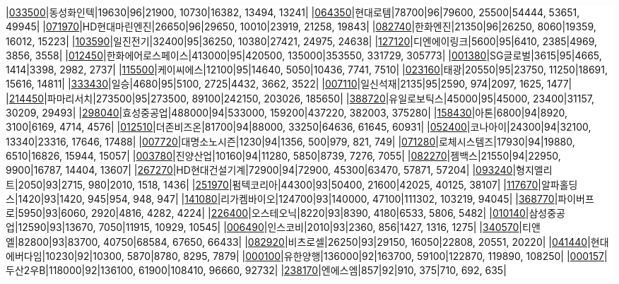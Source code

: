 |[033500](https://finance.daum.net/quotes/A033500)|동성화인텍|19630|96|21900, 10730|16382, 13494, 13241|
|[064350](https://finance.daum.net/quotes/A064350)|현대로템|78700|96|79600, 25500|54444, 53651, 49945|
|[071970](https://finance.daum.net/quotes/A071970)|HD현대마린엔진|26650|96|29650, 10010|23919, 21258, 19843|
|[082740](https://finance.daum.net/quotes/A082740)|한화엔진|21350|96|26250, 8060|19359, 16012, 15223|
|[103590](https://finance.daum.net/quotes/A103590)|일진전기|32400|95|36250, 10380|27421, 24975, 24638|
|[127120](https://finance.daum.net/quotes/A127120)|디엔에이링크|5600|95|6410, 2385|4969, 3856, 3558|
|[012450](https://finance.daum.net/quotes/A012450)|한화에어로스페이스|413000|95|420500, 135000|353550, 331729, 305773|
|[001380](https://finance.daum.net/quotes/A001380)|SG글로벌|3615|95|4665, 1414|3398, 2982, 2737|
|[115500](https://finance.daum.net/quotes/A115500)|케이씨에스|12100|95|14640, 5050|10436, 7741, 7510|
|[023160](https://finance.daum.net/quotes/A023160)|태광|20550|95|23750, 11250|18691, 15616, 14811|
|[333430](https://finance.daum.net/quotes/A333430)|일승|4680|95|5100, 2725|4432, 3662, 3522|
|[007110](https://finance.daum.net/quotes/A007110)|일신석재|2135|95|2590, 974|2097, 1625, 1477|
|[214450](https://finance.daum.net/quotes/A214450)|파마리서치|273500|95|273500, 89100|242150, 203026, 185650|
|[388720](https://finance.daum.net/quotes/A388720)|유일로보틱스|45000|95|45000, 23400|31157, 30209, 29493|
|[298040](https://finance.daum.net/quotes/A298040)|효성중공업|488000|94|533000, 159200|437220, 382003, 375280|
|[158430](https://finance.daum.net/quotes/A158430)|아톤|6800|94|8920, 3100|6169, 4714, 4576|
|[012510](https://finance.daum.net/quotes/A012510)|더존비즈온|81700|94|88000, 33250|64636, 61645, 60931|
|[052400](https://finance.daum.net/quotes/A052400)|코나아이|24300|94|32100, 13340|23316, 17646, 17488|
|[007720](https://finance.daum.net/quotes/A007720)|대명소노시즌|1230|94|1356, 500|979, 821, 749|
|[071280](https://finance.daum.net/quotes/A071280)|로체시스템즈|17930|94|19880, 6510|16826, 15944, 15057|
|[003780](https://finance.daum.net/quotes/A003780)|진양산업|10160|94|11280, 5850|8739, 7276, 7055|
|[082270](https://finance.daum.net/quotes/A082270)|젬백스|21550|94|22950, 9900|16787, 14404, 13607|
|[267270](https://finance.daum.net/quotes/A267270)|HD현대건설기계|72900|94|72900, 45300|63470, 57871, 57204|
|[093240](https://finance.daum.net/quotes/A093240)|형지엘리트|2050|93|2715, 980|2010, 1518, 1436|
|[251970](https://finance.daum.net/quotes/A251970)|펌텍코리아|44300|93|50400, 21600|42025, 40125, 38107|
|[117670](https://finance.daum.net/quotes/A117670)|알파홀딩스|1420|93|1420, 945|954, 948, 947|
|[141080](https://finance.daum.net/quotes/A141080)|리가켐바이오|124700|93|140000, 47100|111302, 103219, 94045|
|[368770](https://finance.daum.net/quotes/A368770)|파이버프로|5950|93|6060, 2920|4816, 4282, 4224|
|[226400](https://finance.daum.net/quotes/A226400)|오스테오닉|8220|93|8390, 4180|6533, 5806, 5482|
|[010140](https://finance.daum.net/quotes/A010140)|삼성중공업|12590|93|13670, 7050|11915, 10929, 10545|
|[006490](https://finance.daum.net/quotes/A006490)|인스코비|2010|93|2360, 856|1427, 1316, 1275|
|[340570](https://finance.daum.net/quotes/A340570)|티앤엘|82800|93|83700, 40750|68584, 67650, 66433|
|[082920](https://finance.daum.net/quotes/A082920)|비츠로셀|26250|93|29150, 16050|22808, 20551, 20220|
|[041440](https://finance.daum.net/quotes/A041440)|현대에버다임|10230|92|10300, 5870|8780, 8295, 7879|
|[000100](https://finance.daum.net/quotes/A000100)|유한양행|136000|92|163700, 59100|122870, 119890, 108250|
|[000157](https://finance.daum.net/quotes/A000157)|두산2우B|118000|92|136100, 61900|108410, 96660, 92732|
|[238170](https://finance.daum.net/quotes/A238170)|엔에스엠|857|92|910, 375|710, 692, 635|
